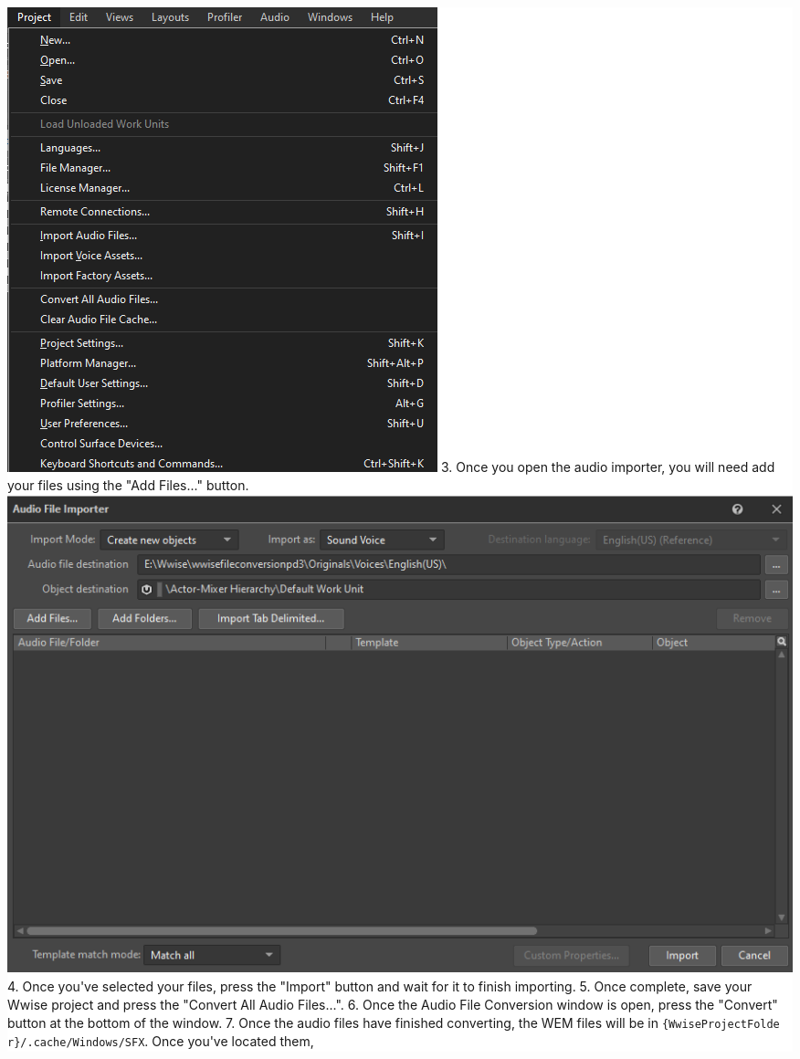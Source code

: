![Project Menu](assets/wwise-project-menu.png)
3. Once you open the audio importer, you will need add your files using
the "Add Files..." button.
![Audio File Importer](assets/wwise-file-importer.png)
4. Once you've selected your files, press the "Import" button and wait
for it to finish importing.
5. Once complete, save your Wwise project and press the "Convert All Audio Files...".
6. Once the Audio File Conversion window is open, press the "Convert"
button at the bottom of the window.
7. Once the audio files have finished converting, the WEM files will be
in `{WwiseProjectFolder}/.cache/Windows/SFX`. Once you've located them,